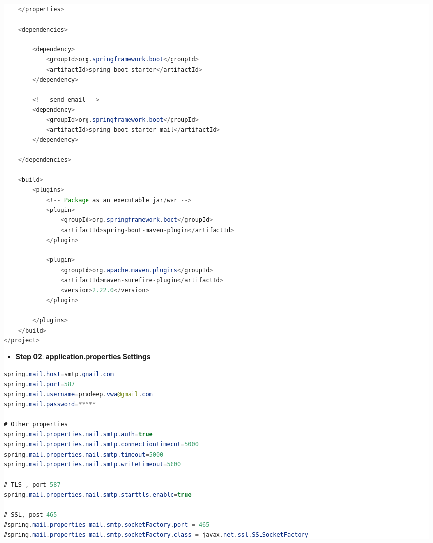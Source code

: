 ```java
    </properties>

    <dependencies>

        <dependency>
            <groupId>org.springframework.boot</groupId>
            <artifactId>spring-boot-starter</artifactId>
        </dependency>

        <!-- send email -->
        <dependency>
            <groupId>org.springframework.boot</groupId>
            <artifactId>spring-boot-starter-mail</artifactId>
        </dependency>

    </dependencies>

    <build>
        <plugins>
            <!-- Package as an executable jar/war -->
            <plugin>
                <groupId>org.springframework.boot</groupId>
                <artifactId>spring-boot-maven-plugin</artifactId>
            </plugin>

            <plugin>
                <groupId>org.apache.maven.plugins</groupId>
                <artifactId>maven-surefire-plugin</artifactId>
                <version>2.22.0</version>
            </plugin>

        </plugins>
    </build>
</project>
```

* **Step 02: application.properties Settings**

```java
spring.mail.host=smtp.gmail.com
spring.mail.port=587
spring.mail.username=pradeep.vwa@gmail.com
spring.mail.password=*****

# Other properties
spring.mail.properties.mail.smtp.auth=true
spring.mail.properties.mail.smtp.connectiontimeout=5000
spring.mail.properties.mail.smtp.timeout=5000
spring.mail.properties.mail.smtp.writetimeout=5000

# TLS , port 587
spring.mail.properties.mail.smtp.starttls.enable=true

# SSL, post 465
#spring.mail.properties.mail.smtp.socketFactory.port = 465
#spring.mail.properties.mail.smtp.socketFactory.class = javax.net.ssl.SSLSocketFactory
```
